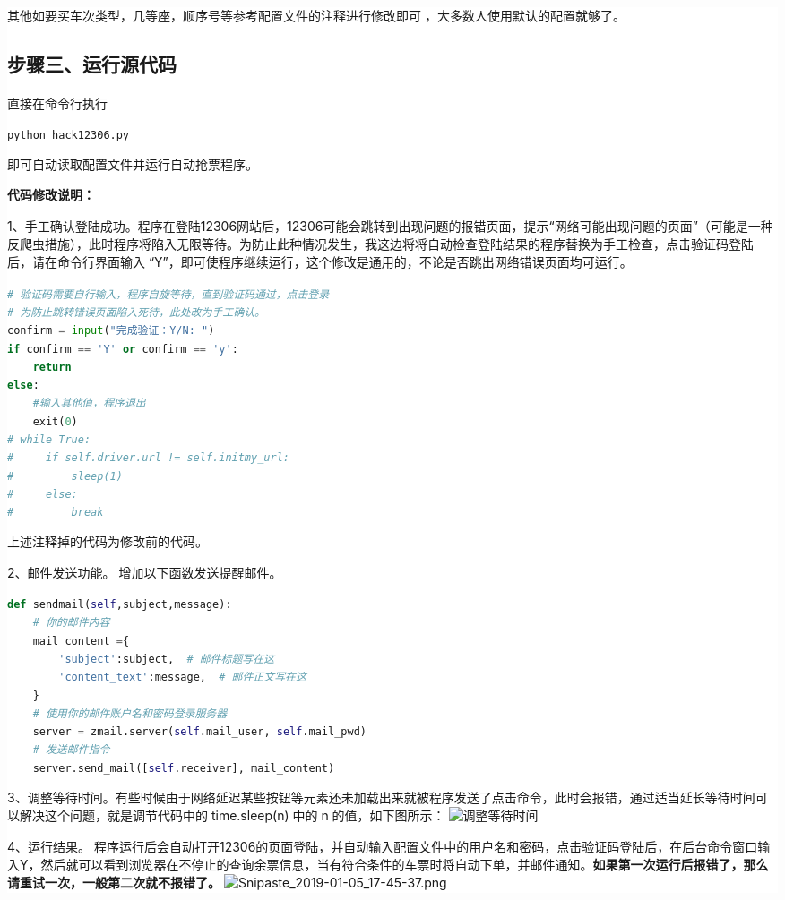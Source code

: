 其他如要买车次类型，几等座，顺序号等参考配置文件的注释进行修改即可 ，大多数人使用默认的配置就够了。

## 步骤三、运行源代码
直接在命令行执行

```python
python hack12306.py
```
即可自动读取配置文件并运行自动抢票程序。

**代码修改说明：**

1、手工确认登陆成功。程序在登陆12306网站后，12306可能会跳转到出现问题的报错页面，提示“网络可能出现问题的页面”（可能是一种反爬虫措施），此时程序将陷入无限等待。为防止此种情况发生，我这边将将自动检查登陆结果的程序替换为手工检查，点击验证码登陆后，请在命令行界面输入 “Y”，即可使程序继续运行，这个修改是通用的，不论是否跳出网络错误页面均可运行。

```python
# 验证码需要自行输入，程序自旋等待，直到验证码通过，点击登录
# 为防止跳转错误页面陷入死待，此处改为手工确认。
confirm = input("完成验证：Y/N: ")
if confirm == 'Y' or confirm == 'y':
    return
else:
    #输入其他值，程序退出
    exit(0)
# while True:
#     if self.driver.url != self.initmy_url:
#         sleep(1)
#     else:
#         break
```
上述注释掉的代码为修改前的代码。

2、邮件发送功能。
增加以下函数发送提醒邮件。
```python
def sendmail(self,subject,message):
    # 你的邮件内容
    mail_content ={
        'subject':subject,  # 邮件标题写在这
        'content_text':message,  # 邮件正文写在这
    }
    # 使用你的邮件账户名和密码登录服务器
    server = zmail.server(self.mail_user, self.mail_pwd)
    # 发送邮件指令
    server.send_mail([self.receiver], mail_content)
```
3、调整等待时间。有些时候由于网络延迟某些按钮等元素还未加载出来就被程序发送了点击命令，此时会报错，通过适当延长等待时间可以解决这个问题，就是调节代码中的 time.sleep(n) 中的 n 的值，如下图所示：
![调整等待时间](https://upload-images.jianshu.io/upload_images/12989993-665e9dee9eec3363.png?imageMogr2/auto-orient/strip%7CimageView2/2/w/1240)

4、运行结果。
程序运行后会自动打开12306的页面登陆，并自动输入配置文件中的用户名和密码，点击验证码登陆后，在后台命令窗口输入Y，然后就可以看到浏览器在不停止的查询余票信息，当有符合条件的车票时将自动下单，并邮件通知。**如果第一次运行后报错了，那么请重试一次，一般第二次就不报错了。**
![Snipaste_2019-01-05_17-45-37.png](https://upload-images.jianshu.io/upload_images/12989993-9a5e9c0a8f47f246.png?imageMogr2/auto-orient/strip%7CimageView2/2/w/1240)

